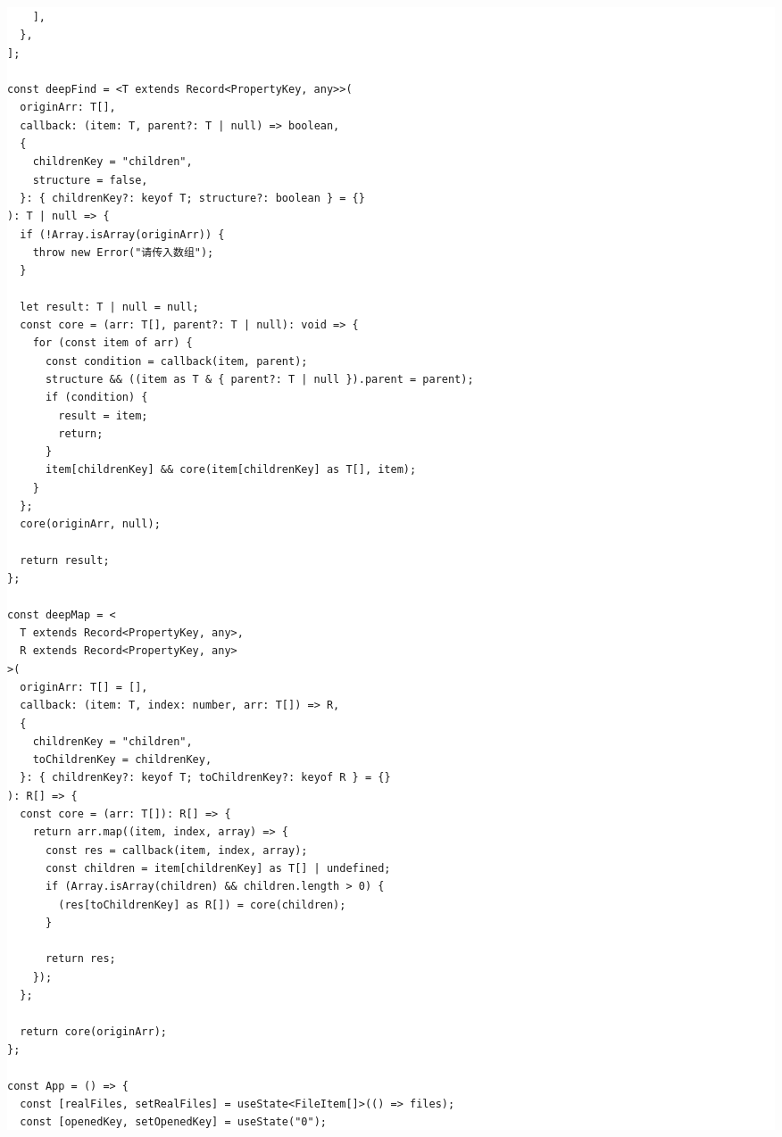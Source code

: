 ```tsx
    ],
  },
];

const deepFind = <T extends Record<PropertyKey, any>>(
  originArr: T[],
  callback: (item: T, parent?: T | null) => boolean,
  {
    childrenKey = "children",
    structure = false,
  }: { childrenKey?: keyof T; structure?: boolean } = {}
): T | null => {
  if (!Array.isArray(originArr)) {
    throw new Error("请传入数组");
  }

  let result: T | null = null;
  const core = (arr: T[], parent?: T | null): void => {
    for (const item of arr) {
      const condition = callback(item, parent);
      structure && ((item as T & { parent?: T | null }).parent = parent);
      if (condition) {
        result = item;
        return;
      }
      item[childrenKey] && core(item[childrenKey] as T[], item);
    }
  };
  core(originArr, null);

  return result;
};

const deepMap = <
  T extends Record<PropertyKey, any>,
  R extends Record<PropertyKey, any>
>(
  originArr: T[] = [],
  callback: (item: T, index: number, arr: T[]) => R,
  {
    childrenKey = "children",
    toChildrenKey = childrenKey,
  }: { childrenKey?: keyof T; toChildrenKey?: keyof R } = {}
): R[] => {
  const core = (arr: T[]): R[] => {
    return arr.map((item, index, array) => {
      const res = callback(item, index, array);
      const children = item[childrenKey] as T[] | undefined;
      if (Array.isArray(children) && children.length > 0) {
        (res[toChildrenKey] as R[]) = core(children);
      }

      return res;
    });
  };

  return core(originArr);
};

const App = () => {
  const [realFiles, setRealFiles] = useState<FileItem[]>(() => files);
  const [openedKey, setOpenedKey] = useState("0");

```